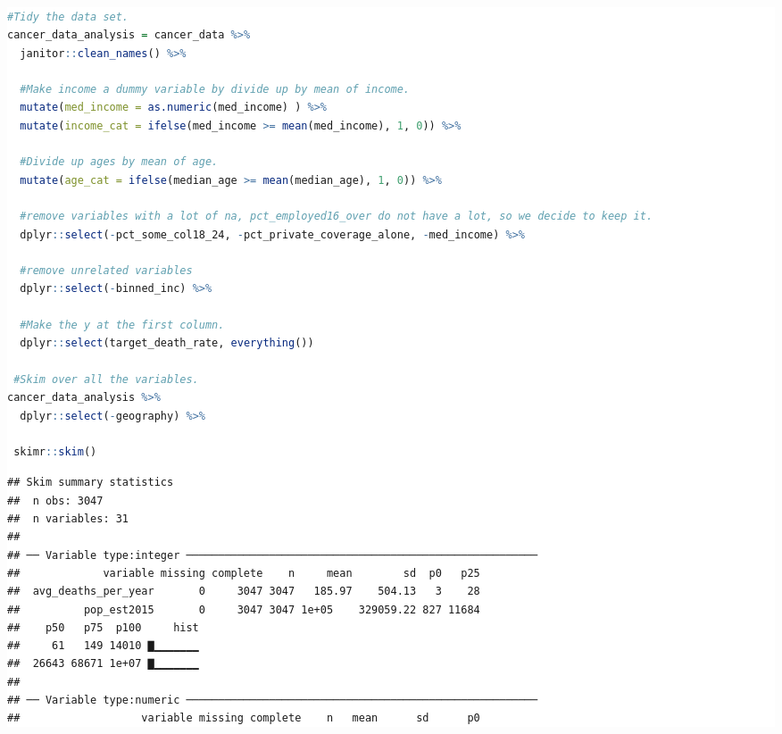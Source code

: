 ``` r
#Tidy the data set. 
cancer_data_analysis = cancer_data %>% 
  janitor::clean_names() %>% 

  #Make income a dummy variable by divide up by mean of income. 
  mutate(med_income = as.numeric(med_income) ) %>% 
  mutate(income_cat = ifelse(med_income >= mean(med_income), 1, 0)) %>% 
  
  #Divide up ages by mean of age. 
  mutate(age_cat = ifelse(median_age >= mean(median_age), 1, 0)) %>%
  
  #remove variables with a lot of na, pct_employed16_over do not have a lot, so we decide to keep it. 
  dplyr::select(-pct_some_col18_24, -pct_private_coverage_alone, -med_income) %>% 
  
  #remove unrelated variables
  dplyr::select(-binned_inc) %>% 
 
  #Make the y at the first column. 
  dplyr::select(target_death_rate, everything())
  
 #Skim over all the variables.  
cancer_data_analysis %>% 
  dplyr::select(-geography) %>% 

 skimr::skim()
```

    ## Skim summary statistics
    ##  n obs: 3047 
    ##  n variables: 31 
    ## 
    ## ── Variable type:integer ───────────────────────────────────────────────────────
    ##             variable missing complete    n     mean        sd  p0   p25
    ##  avg_deaths_per_year       0     3047 3047   185.97    504.13   3    28
    ##          pop_est2015       0     3047 3047 1e+05    329059.22 827 11684
    ##    p50   p75  p100     hist
    ##     61   149 14010 ▇▁▁▁▁▁▁▁
    ##  26643 68671 1e+07 ▇▁▁▁▁▁▁▁
    ## 
    ## ── Variable type:numeric ───────────────────────────────────────────────────────
    ##                   variable missing complete    n   mean      sd      p0
